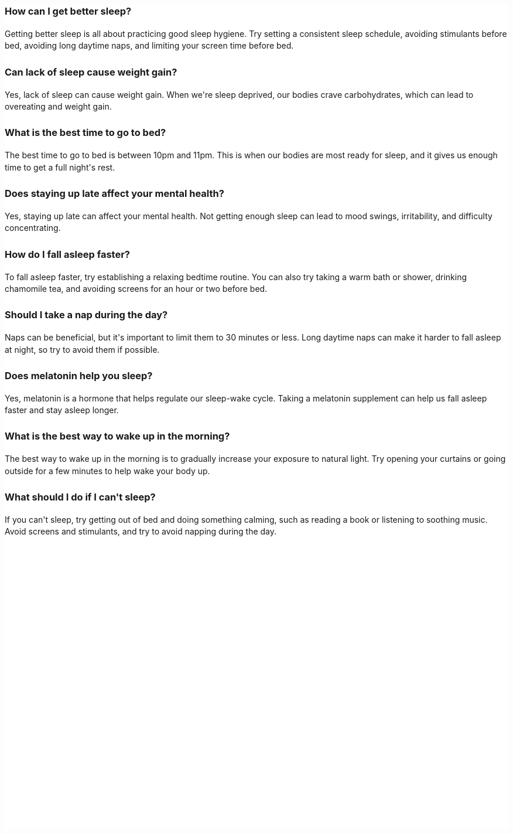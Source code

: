<h3>How can I get better sleep?</h3>
<p>Getting better sleep is all about practicing good sleep hygiene. Try setting a consistent sleep schedule, avoiding stimulants before bed, avoiding long daytime naps, and limiting your screen time before bed.</p>

<h3>Can lack of sleep cause weight gain?</h3>
<p>Yes, lack of sleep can cause weight gain. When we're sleep deprived, our bodies crave carbohydrates, which can lead to overeating and weight gain.</p>

<h3>What is the best time to go to bed?</h3>
<p>The best time to go to bed is between 10pm and 11pm. This is when our bodies are most ready for sleep, and it gives us enough time to get a full night's rest.</p>

<h3>Does staying up late affect your mental health?</h3>
<p>Yes, staying up late can affect your mental health. Not getting enough sleep can lead to mood swings, irritability, and difficulty concentrating.</p>

<h3>How do I fall asleep faster?</h3>
<p>To fall asleep faster, try establishing a relaxing bedtime routine. You can also try taking a warm bath or shower, drinking chamomile tea, and avoiding screens for an hour or two before bed.</p>

<h3>Should I take a nap during the day?</h3>
<p>Naps can be beneficial, but it's important to limit them to 30 minutes or less. Long daytime naps can make it harder to fall asleep at night, so try to avoid them if possible.</p>

<h3>Does melatonin help you sleep?</h3>
<p>Yes, melatonin is a hormone that helps regulate our sleep-wake cycle. Taking a melatonin supplement can help us fall asleep faster and stay asleep longer.</p>

<h3>What is the best way to wake up in the morning?</h3>
<p>The best way to wake up in the morning is to gradually increase your exposure to natural light. Try opening your curtains or going outside for a few minutes to help wake your body up.</p>

<h3>What should I do if I can't sleep?</h3>
<p>If you can't sleep, try getting out of bed and doing something calming, such as reading a book or listening to soothing music. Avoid screens and stimulants, and try to avoid napping during the day.</p>

<div style="position: relative; padding-bottom: 56.25%; overflow: hidden"><iframe src="https://www.youtube.com/embed/iMfsa7ntJZE" frameborder="0" allow="accelerometer; autoplay; clipboard-write; encrypted-media; gyroscope; picture-in-picture; web-share" allowfullscreen style="position: absolute; top: 0; left: 0; width: 100%; height: 100%;"></iframe>
</div>